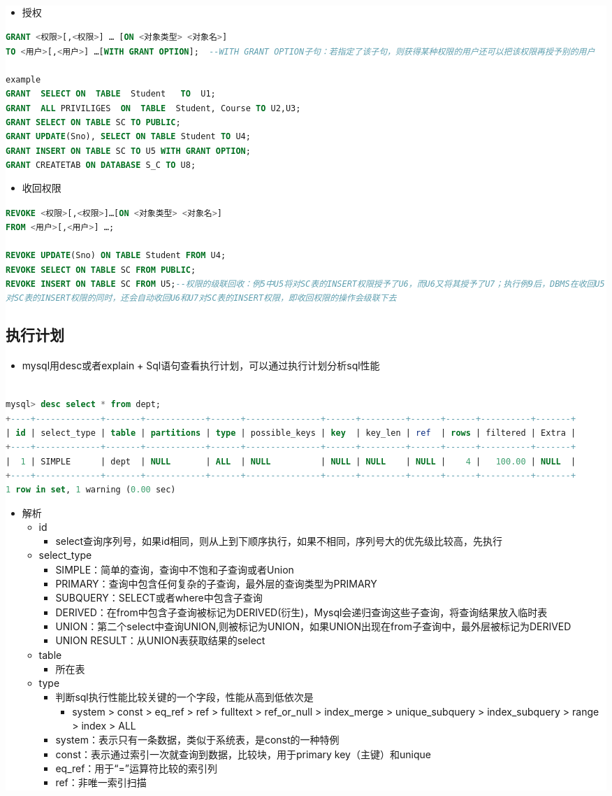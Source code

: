 - 授权

```sql
GRANT <权限>[,<权限>] … [ON <对象类型> <对象名>]
TO <用户>[,<用户>] …[WITH GRANT OPTION];  --WITH GRANT OPTION子句：若指定了该子句，则获得某种权限的用户还可以把该权限再授予别的用户

example
GRANT  SELECT ON  TABLE  Student   TO  U1;
GRANT  ALL PRIVILIGES  ON  TABLE  Student, Course TO U2,U3;
GRANT SELECT ON TABLE SC TO PUBLIC;
GRANT UPDATE(Sno), SELECT ON TABLE Student TO U4;
GRANT INSERT ON TABLE SC TO U5 WITH GRANT OPTION;
GRANT CREATETAB ON DATABASE S_C TO U8;
```

- 收回权限

```sql
REVOKE <权限>[,<权限>]…[ON <对象类型> <对象名>]
FROM <用户>[,<用户>] …;

REVOKE UPDATE(Sno) ON TABLE Student FROM U4;
REVOKE SELECT ON TABLE SC FROM PUBLIC;
REVOKE INSERT ON TABLE SC FROM U5;--权限的级联回收：例5中U5将对SC表的INSERT权限授予了U6，而U6又将其授予了U7；执行例9后，DBMS在收回U5对SC表的INSERT权限的同时，还会自动收回U6和U7对SC表的INSERT权限，即收回权限的操作会级联下去
```

## 执行计划

- mysql用desc或者explain + Sql语句查看执行计划，可以通过执行计划分析sql性能

```sql

mysql> desc select * from dept;
+----+-------------+-------+------------+------+---------------+------+---------+------+------+----------+-------+
| id | select_type | table | partitions | type | possible_keys | key  | key_len | ref  | rows | filtered | Extra |
+----+-------------+-------+------------+------+---------------+------+---------+------+------+----------+-------+
|  1 | SIMPLE      | dept  | NULL       | ALL  | NULL          | NULL | NULL    | NULL |    4 |   100.00 | NULL  |
+----+-------------+-------+------------+------+---------------+------+---------+------+------+----------+-------+
1 row in set, 1 warning (0.00 sec)
```

- 解析
  - id
    - select查询序列号，如果id相同，则从上到下顺序执行，如果不相同，序列号大的优先级比较高，先执行
  - select_type
    - SIMPLE：简单的查询，查询中不饱和子查询或者Union
    - PRIMARY：查询中包含任何复杂的子查询，最外层的查询类型为PRIMARY
    - SUBQUERY：SELECT或者where中包含子查询
    - DERIVED：在from中包含子查询被标记为DERIVED(衍生)，Mysql会递归查询这些子查询，将查询结果放入临时表
    - UNION：第二个select中查询UNION,则被标记为UNION，如果UNION出现在from子查询中，最外层被标记为DERIVED
    - UNION RESULT：从UNION表获取结果的select
  - table
    - 所在表
  - type
    - 判断sql执行性能比较关键的一个字段，性能从高到低依次是
      - system > const > eq_ref > ref > fulltext > ref_or_null > index_merge > unique_subquery > index_subquery > range > index > ALL
    - system：表示只有一条数据，类似于系统表，是const的一种特例
    - const：表示通过索引一次就查询到数据，比较块，用于primary key（主键）和unique
    - eq_ref：用于“=”运算符比较的索引列
    - ref：非唯一索引扫描 
